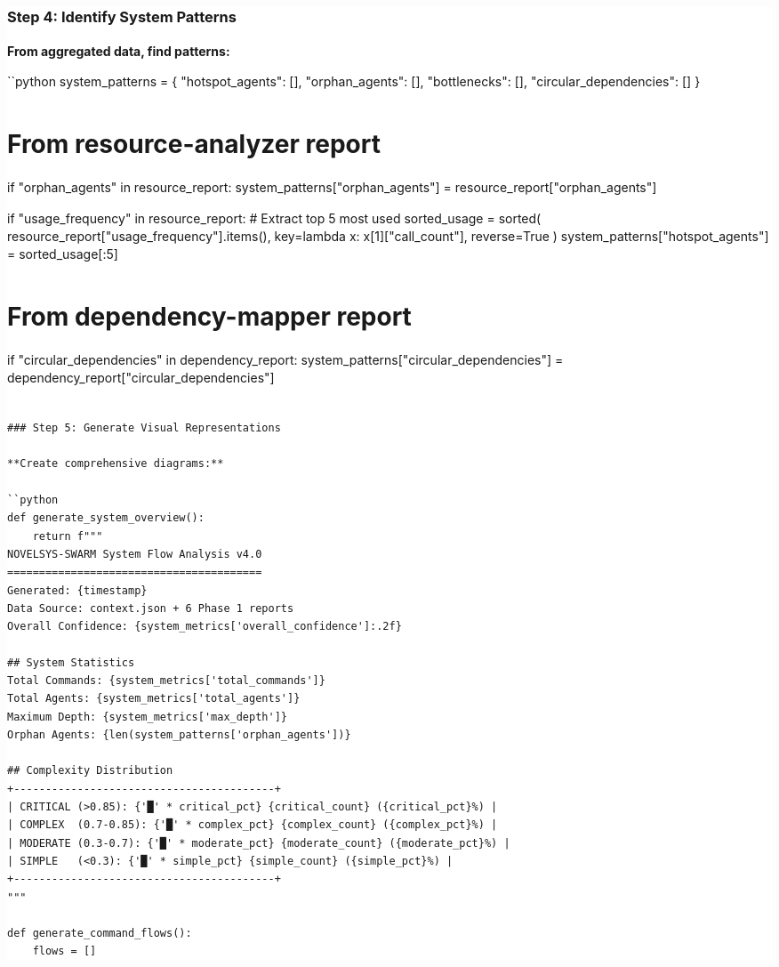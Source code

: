 ### Step 4: Identify System Patterns

**From aggregated data, find patterns:**

``python
system_patterns = {
    "hotspot_agents": [],
    "orphan_agents": [],
    "bottlenecks": [],
    "circular_dependencies": []
}

# From resource-analyzer report
if "orphan_agents" in resource_report:
    system_patterns["orphan_agents"] = resource_report["orphan_agents"]

if "usage_frequency" in resource_report:
    # Extract top 5 most used
    sorted_usage = sorted(
        resource_report["usage_frequency"].items(),
        key=lambda x: x[1]["call_count"],
        reverse=True
    )
    system_patterns["hotspot_agents"] = sorted_usage[:5]

# From dependency-mapper report
if "circular_dependencies" in dependency_report:
    system_patterns["circular_dependencies"] = dependency_report["circular_dependencies"]
```

### Step 5: Generate Visual Representations

**Create comprehensive diagrams:**

``python
def generate_system_overview():
    return f"""
NOVELSYS-SWARM System Flow Analysis v4.0
========================================
Generated: {timestamp}
Data Source: context.json + 6 Phase 1 reports
Overall Confidence: {system_metrics['overall_confidence']:.2f}

## System Statistics
Total Commands: {system_metrics['total_commands']}
Total Agents: {system_metrics['total_agents']}
Maximum Depth: {system_metrics['max_depth']}
Orphan Agents: {len(system_patterns['orphan_agents'])}

## Complexity Distribution
+-----------------------------------------+
| CRITICAL (>0.85): {'█' * critical_pct} {critical_count} ({critical_pct}%) |
| COMPLEX  (0.7-0.85): {'█' * complex_pct} {complex_count} ({complex_pct}%) |
| MODERATE (0.3-0.7): {'█' * moderate_pct} {moderate_count} ({moderate_pct}%) |
| SIMPLE   (<0.3): {'█' * simple_pct} {simple_count} ({simple_pct}%) |
+-----------------------------------------+
"""

def generate_command_flows():
    flows = []
```